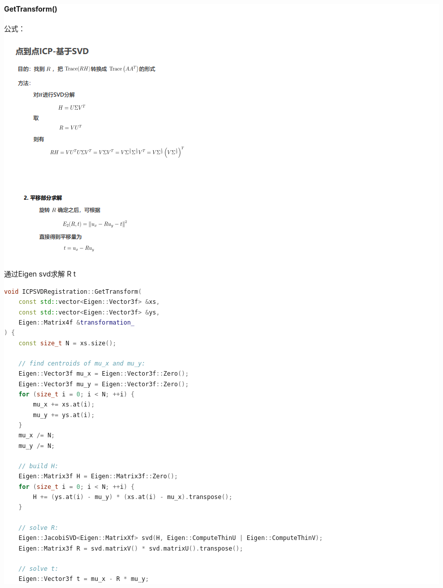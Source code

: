 ```cpp
```

#### GetTransform()

公式：

![svd_R](./pic/svd_R.png)

![svd_t](./pic/svd_t.png)

通过Eigen svd求解 R t

```cpp
void ICPSVDRegistration::GetTransform(
    const std::vector<Eigen::Vector3f> &xs,
    const std::vector<Eigen::Vector3f> &ys,
    Eigen::Matrix4f &transformation_
) {
    const size_t N = xs.size();

    // find centroids of mu_x and mu_y:
    Eigen::Vector3f mu_x = Eigen::Vector3f::Zero();
    Eigen::Vector3f mu_y = Eigen::Vector3f::Zero();
    for (size_t i = 0; i < N; ++i) {
        mu_x += xs.at(i);
        mu_y += ys.at(i);
    }
    mu_x /= N; 
    mu_y /= N;

    // build H:
    Eigen::Matrix3f H = Eigen::Matrix3f::Zero();
    for (size_t i = 0; i < N; ++i) {
        H += (ys.at(i) - mu_y) * (xs.at(i) - mu_x).transpose();
    }

    // solve R:
    Eigen::JacobiSVD<Eigen::MatrixXf> svd(H, Eigen::ComputeThinU | Eigen::ComputeThinV);
    Eigen::Matrix3f R = svd.matrixV() * svd.matrixU().transpose();

    // solve t:
    Eigen::Vector3f t = mu_x - R * mu_y;

```